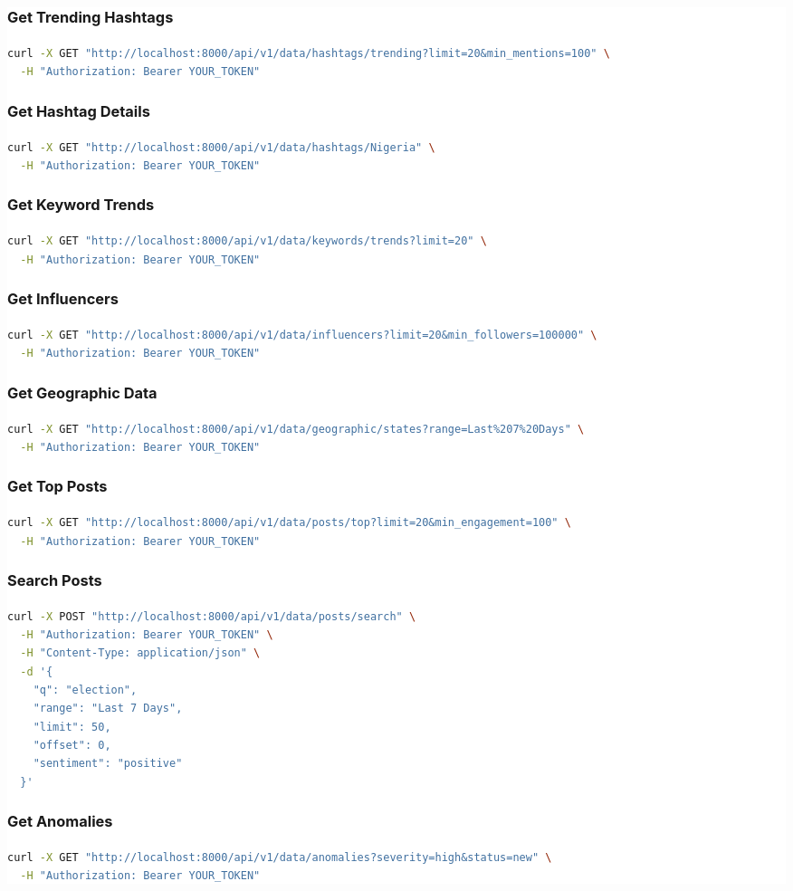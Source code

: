 ### Get Trending Hashtags
```bash
curl -X GET "http://localhost:8000/api/v1/data/hashtags/trending?limit=20&min_mentions=100" \
  -H "Authorization: Bearer YOUR_TOKEN"
```

### Get Hashtag Details
```bash
curl -X GET "http://localhost:8000/api/v1/data/hashtags/Nigeria" \
  -H "Authorization: Bearer YOUR_TOKEN"
```

### Get Keyword Trends
```bash
curl -X GET "http://localhost:8000/api/v1/data/keywords/trends?limit=20" \
  -H "Authorization: Bearer YOUR_TOKEN"
```

### Get Influencers
```bash
curl -X GET "http://localhost:8000/api/v1/data/influencers?limit=20&min_followers=100000" \
  -H "Authorization: Bearer YOUR_TOKEN"
```

### Get Geographic Data
```bash
curl -X GET "http://localhost:8000/api/v1/data/geographic/states?range=Last%207%20Days" \
  -H "Authorization: Bearer YOUR_TOKEN"
```

### Get Top Posts
```bash
curl -X GET "http://localhost:8000/api/v1/data/posts/top?limit=20&min_engagement=100" \
  -H "Authorization: Bearer YOUR_TOKEN"
```

### Search Posts
```bash
curl -X POST "http://localhost:8000/api/v1/data/posts/search" \
  -H "Authorization: Bearer YOUR_TOKEN" \
  -H "Content-Type: application/json" \
  -d '{
    "q": "election",
    "range": "Last 7 Days",
    "limit": 50,
    "offset": 0,
    "sentiment": "positive"
  }'
```

### Get Anomalies
```bash
curl -X GET "http://localhost:8000/api/v1/data/anomalies?severity=high&status=new" \
  -H "Authorization: Bearer YOUR_TOKEN"
```

